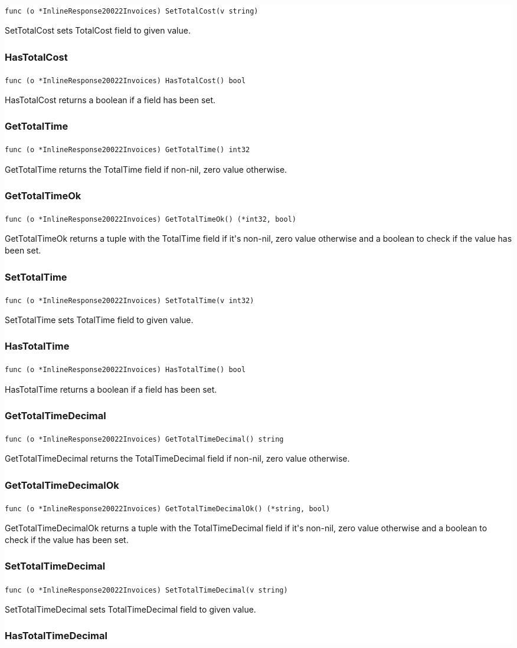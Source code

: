 `func (o *InlineResponse20022Invoices) SetTotalCost(v string)`

SetTotalCost sets TotalCost field to given value.

### HasTotalCost

`func (o *InlineResponse20022Invoices) HasTotalCost() bool`

HasTotalCost returns a boolean if a field has been set.

### GetTotalTime

`func (o *InlineResponse20022Invoices) GetTotalTime() int32`

GetTotalTime returns the TotalTime field if non-nil, zero value otherwise.

### GetTotalTimeOk

`func (o *InlineResponse20022Invoices) GetTotalTimeOk() (*int32, bool)`

GetTotalTimeOk returns a tuple with the TotalTime field if it's non-nil, zero value otherwise
and a boolean to check if the value has been set.

### SetTotalTime

`func (o *InlineResponse20022Invoices) SetTotalTime(v int32)`

SetTotalTime sets TotalTime field to given value.

### HasTotalTime

`func (o *InlineResponse20022Invoices) HasTotalTime() bool`

HasTotalTime returns a boolean if a field has been set.

### GetTotalTimeDecimal

`func (o *InlineResponse20022Invoices) GetTotalTimeDecimal() string`

GetTotalTimeDecimal returns the TotalTimeDecimal field if non-nil, zero value otherwise.

### GetTotalTimeDecimalOk

`func (o *InlineResponse20022Invoices) GetTotalTimeDecimalOk() (*string, bool)`

GetTotalTimeDecimalOk returns a tuple with the TotalTimeDecimal field if it's non-nil, zero value otherwise
and a boolean to check if the value has been set.

### SetTotalTimeDecimal

`func (o *InlineResponse20022Invoices) SetTotalTimeDecimal(v string)`

SetTotalTimeDecimal sets TotalTimeDecimal field to given value.

### HasTotalTimeDecimal
